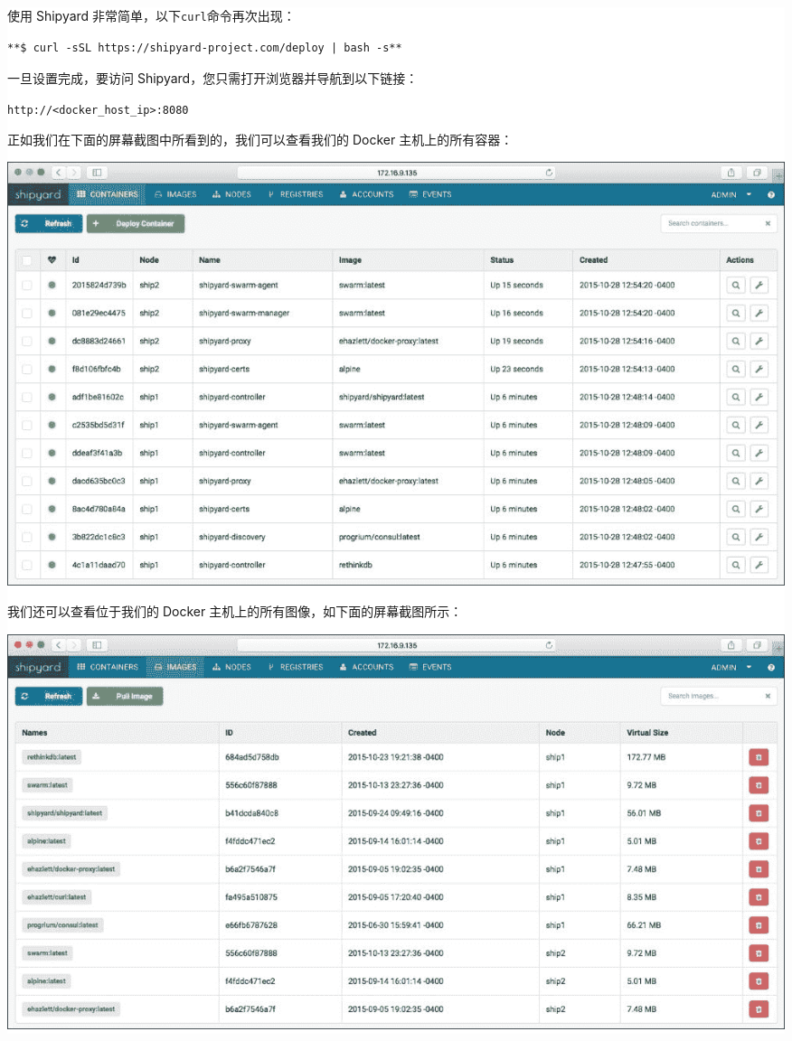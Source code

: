 使用 Shipyard 非常简单，以下`curl`命令再次出现：

```
**$ curl -sSL https://shipyard-project.com/deploy | bash -s**

```

一旦设置完成，要访问 Shipyard，您只需打开浏览器并导航到以下链接：

`http://<docker_host_ip>:8080`

正如我们在下面的屏幕截图中所看到的，我们可以查看我们的 Docker 主机上的所有容器：

![Shipyard](img/00011.jpeg)

我们还可以查看位于我们的 Docker 主机上的所有图像，如下面的屏幕截图所示：

![Shipyard](img/00012.jpeg)
